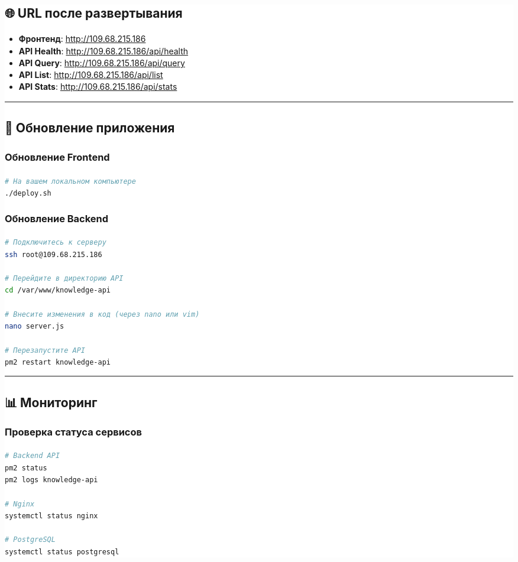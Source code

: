 
## 🌐 URL после развертывания

- **Фронтенд**: http://109.68.215.186
- **API Health**: http://109.68.215.186/api/health
- **API Query**: http://109.68.215.186/api/query
- **API List**: http://109.68.215.186/api/list
- **API Stats**: http://109.68.215.186/api/stats

---

## 🔄 Обновление приложения

### Обновление Frontend

```bash
# На вашем локальном компьютере
./deploy.sh
```

### Обновление Backend

```bash
# Подключитесь к серверу
ssh root@109.68.215.186

# Перейдите в директорию API
cd /var/www/knowledge-api

# Внесите изменения в код (через nano или vim)
nano server.js

# Перезапустите API
pm2 restart knowledge-api
```

---

## 📊 Мониторинг

### Проверка статуса сервисов

```bash
# Backend API
pm2 status
pm2 logs knowledge-api

# Nginx
systemctl status nginx

# PostgreSQL
systemctl status postgresql
```
